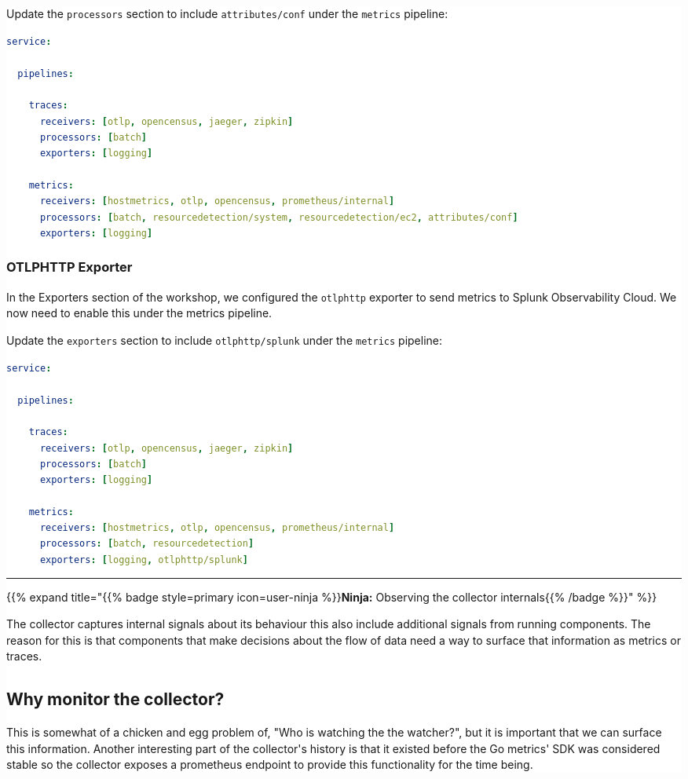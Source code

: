 Update the `processors` section to include `attributes/conf` under the `metrics` pipeline:

```yaml {hl_lines=[12]}
service:

  pipelines:

    traces:
      receivers: [otlp, opencensus, jaeger, zipkin]
      processors: [batch]
      exporters: [logging]

    metrics:
      receivers: [hostmetrics, otlp, opencensus, prometheus/internal]
      processors: [batch, resourcedetection/system, resourcedetection/ec2, attributes/conf]
      exporters: [logging]
```

### OTLPHTTP Exporter

In the Exporters section of the workshop, we configured the `otlphttp` exporter to send metrics to Splunk Observability Cloud. We now need to enable this under the metrics pipeline. 

Update the `exporters` section to include `otlphttp/splunk` under the `metrics` pipeline:

```yaml {hl_lines=[13]}
service:

  pipelines:

    traces:
      receivers: [otlp, opencensus, jaeger, zipkin]
      processors: [batch]
      exporters: [logging]

    metrics:
      receivers: [hostmetrics, otlp, opencensus, prometheus/internal]
      processors: [batch, resourcedetection]
      exporters: [logging, otlphttp/splunk]
```

---
{{% expand title="{{% badge style=primary icon=user-ninja %}}**Ninja:** Observing the collector internals{{% /badge %}}" %}}

The collector captures internal signals about its behaviour this also include additional signals from running components.
The reason for this is that components that make decisions about the flow of data need a way to surface that information
as metrics or traces.

## Why monitor the collector?

This is somewhat of a chicken and egg problem of, "Who is watching the the watcher?", but it is important that we can surface this information. Another interesting part of the collector's history is that it existed before the Go metrics' SDK was considered stable so the collector exposes a prometheus endpoint to provide this functionality for the time being.
